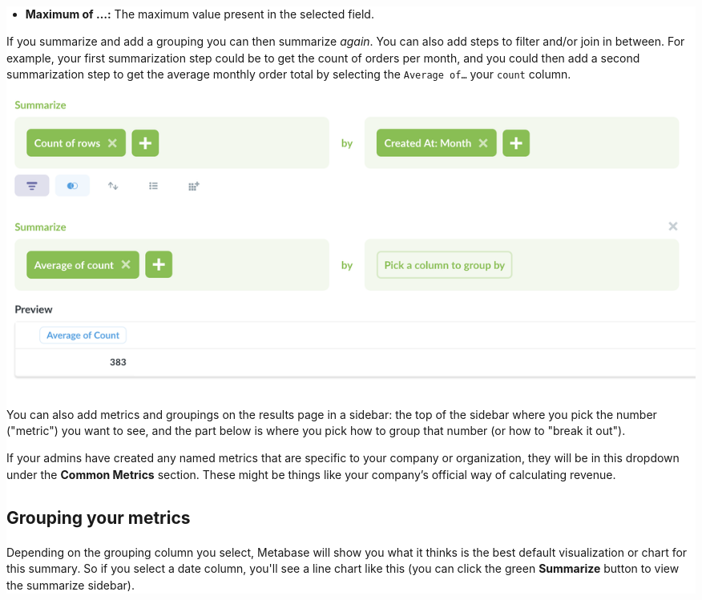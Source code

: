 - **Maximum of …:** The maximum value present in the selected field.

If you summarize and add a grouping you can then summarize _again_. You can also add steps to filter and/or join in between. For example, your first summarization step could be to get the count of orders per month, and you could then add a second summarization step to get the average monthly order total by selecting the `Average of…` your `count` column.

![Multiple summarize steps](../images/multiple-summarize-steps.png)

You can also add metrics and groupings on the results page in a sidebar: the top of the sidebar where you pick the number ("metric") you want to see, and the part below is where you pick how to group that number (or how to "break it out").

If your admins have created any named metrics that are specific to your company or organization, they will be in this dropdown under the **Common Metrics** section. These might be things like your company’s official way of calculating revenue.

## Grouping your metrics

Depending on the grouping column you select, Metabase will show you what it thinks is the best default visualization or chart for this summary. So if you select a date column, you'll see a line chart like this (you can click the green **Summarize** button to view the summarize sidebar).
